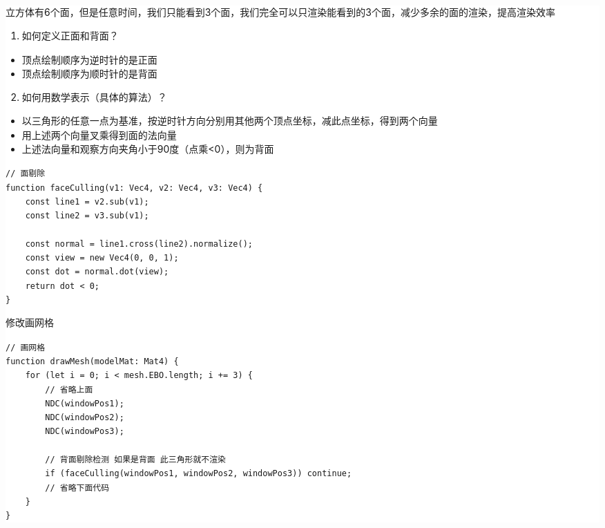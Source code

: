 立方体有6个面，但是任意时间，我们只能看到3个面，我们完全可以只渲染能看到的3个面，减少多余的面的渲染，提高渲染效率

1. 如何定义正面和背面？
- 顶点绘制顺序为逆时针的是正面
- 顶点绘制顺序为顺时针的是背面

2. 如何用数学表示（具体的算法）？
- 以三角形的任意一点为基准，按逆时针方向分别用其他两个顶点坐标，减此点坐标，得到两个向量
- 用上述两个向量叉乘得到面的法向量
- 上述法向量和观察方向夹角小于90度（点乘<0），则为背面

```
// 面剔除
function faceCulling(v1: Vec4, v2: Vec4, v3: Vec4) {
    const line1 = v2.sub(v1);
    const line2 = v3.sub(v1);

    const normal = line1.cross(line2).normalize();
    const view = new Vec4(0, 0, 1);
    const dot = normal.dot(view);
    return dot < 0;
}
```
修改画网格
```
// 画网格
function drawMesh(modelMat: Mat4) {
    for (let i = 0; i < mesh.EBO.length; i += 3) {
        // 省略上面
        NDC(windowPos1);
        NDC(windowPos2);
        NDC(windowPos3);

        // 背面剔除检测 如果是背面 此三角形就不渲染
        if (faceCulling(windowPos1, windowPos2, windowPos3)) continue;
        // 省略下面代码
    }
}
```
